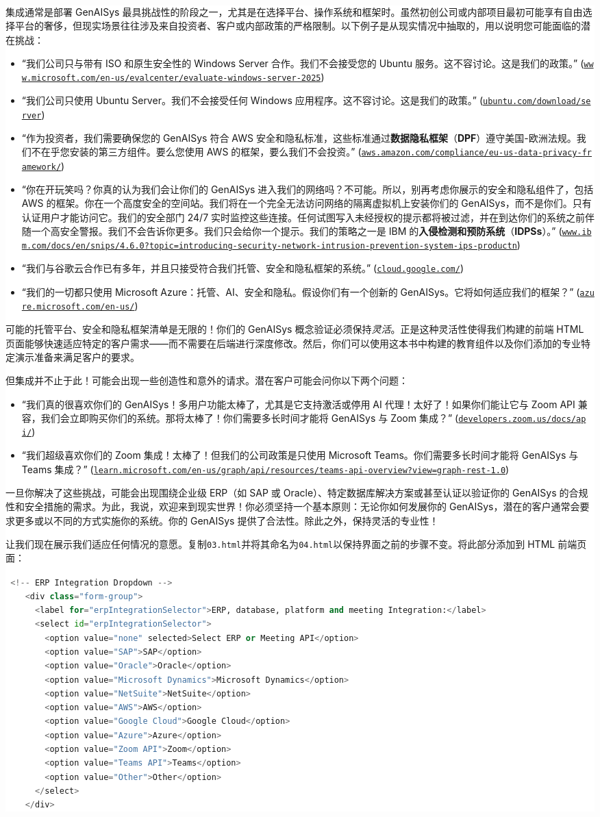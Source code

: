 集成通常是部署 GenAISys 最具挑战性的阶段之一，尤其是在选择平台、操作系统和框架时。虽然初创公司或内部项目最初可能享有自由选择平台的奢侈，但现实场景往往涉及来自投资者、客户或内部政策的严格限制。以下例子是从现实情况中抽取的，用以说明您可能面临的潜在挑战：

+   “我们公司只与带有 ISO 和原生安全性的 Windows Server 合作。我们不会接受您的 Ubuntu 服务。这不容讨论。这是我们的政策。” ([`www.microsoft.com/en-us/evalcenter/evaluate-windows-server-2025`](https://www.microsoft.com/en-us/evalcenter/evaluate-windows-server-2025))

+   “我们公司只使用 Ubuntu Server。我们不会接受任何 Windows 应用程序。这不容讨论。这是我们的政策。” ([`ubuntu.com/download/server`](https://ubuntu.com/download/server))

+   “作为投资者，我们需要确保您的 GenAISys 符合 AWS 安全和隐私标准，这些标准通过**数据隐私框架**（**DPF**）遵守美国-欧洲法规。我们不在乎您安装的第三方组件。要么您使用 AWS 的框架，要么我们不会投资。” ([`aws.amazon.com/compliance/eu-us-data-privacy-framework/`](https://aws.amazon.com/compliance/eu-us-data-privacy-framework/))

+   “你在开玩笑吗？你真的认为我们会让你们的 GenAISys 进入我们的网络吗？不可能。所以，别再考虑你展示的安全和隐私组件了，包括 AWS 的框架。你在一个高度安全的空间站。我们将在一个完全无法访问网络的隔离虚拟机上安装你们的 GenAISys，而不是你们。只有认证用户才能访问它。我们的安全部门 24/7 实时监控这些连接。任何试图写入未经授权的提示都将被过滤，并在到达你们的系统之前伴随一个高安全警报。我们不会告诉你更多。我们只会给你一个提示。我们的策略之一是 IBM 的**入侵检测和预防系统**（**IDPSs**）。” ([`www.ibm.com/docs/en/snips/4.6.0?topic=introducing-security-network-intrusion-prevention-system-ips-productn`](https://www.ibm.com/docs/en/snips/4.6.0?topic=introducing-security-network-intrusion-prevention-system-ips-productn))

+   “我们与谷歌云合作已有多年，并且只接受符合我们托管、安全和隐私框架的系统。” ([`cloud.google.com/`](https://cloud.google.com/))

+   “我们的一切都只使用 Microsoft Azure：托管、AI、安全和隐私。假设你们有一个创新的 GenAISys。它将如何适应我们的框架？” ([`azure.microsoft.com/en-us/`](https://azure.microsoft.com/en-us/))

可能的托管平台、安全和隐私框架清单是无限的！你们的 GenAISys 概念验证必须保持*灵活*。正是这种灵活性使得我们构建的前端 HTML 页面能够快速适应特定的客户需求——而不需要在后端进行深度修改。然后，你们可以使用这本书中构建的教育组件以及你们添加的专业特定演示准备来满足客户的要求。

但集成并不止于此！可能会出现一些创造性和意外的请求。潜在客户可能会问你以下两个问题：

+   “我们真的很喜欢你们的 GenAISys！多用户功能太棒了，尤其是它支持激活或停用 AI 代理！太好了！如果你们能让它与 Zoom API 兼容，我们会立即购买你们的系统。那将太棒了！你们需要多长时间才能将 GenAISys 与 Zoom 集成？” ([`developers.zoom.us/docs/api/`](https://developers.zoom.us/docs/api/))

+   “我们超级喜欢你们的 Zoom 集成！太棒了！但我们的公司政策是只使用 Microsoft Teams。你们需要多长时间才能将 GenAISys 与 Teams 集成？” ([`learn.microsoft.com/en-us/graph/api/resources/teams-api-overview?view=graph-rest-1.0`](https://learn.microsoft.com/en-us/graph/api/resources/teams-api-overview?view=graph-rest-1.0))

一旦你解决了这些挑战，可能会出现围绕企业级 ERP（如 SAP 或 Oracle）、特定数据库解决方案或甚至认证以验证你的 GenAISys 的合规性和安全措施的需求。为此，我说，欢迎来到现实世界！你必须坚持一个基本原则：无论你如何发展你的 GenAISys，潜在的客户通常会要求更多或以不同的方式实施你的系统。你的 GenAISys 提供了合法性。除此之外，保持灵活的专业性！

让我们现在展示我们适应任何情况的意愿。复制`03.html`并将其命名为`04.html`以保持界面之前的步骤不变。将此部分添加到 HTML 前端页面：

```py
 <!-- ERP Integration Dropdown -->
    <div class="form-group">
      <label for="erpIntegrationSelector">ERP, database, platform and meeting Integration:</label>
      <select id="erpIntegrationSelector">
        <option value="none" selected>Select ERP or Meeting API</option>
        <option value="SAP">SAP</option>
        <option value="Oracle">Oracle</option>
        <option value="Microsoft Dynamics">Microsoft Dynamics</option>
        <option value="NetSuite">NetSuite</option>
        <option value="AWS">AWS</option>
        <option value="Google Cloud">Google Cloud</option>
        <option value="Azure">Azure</option>
        <option value="Zoom API">Zoom</option>
        <option value="Teams API">Teams</option>
        <option value="Other">Other</option>
      </select>
    </div> 
```
